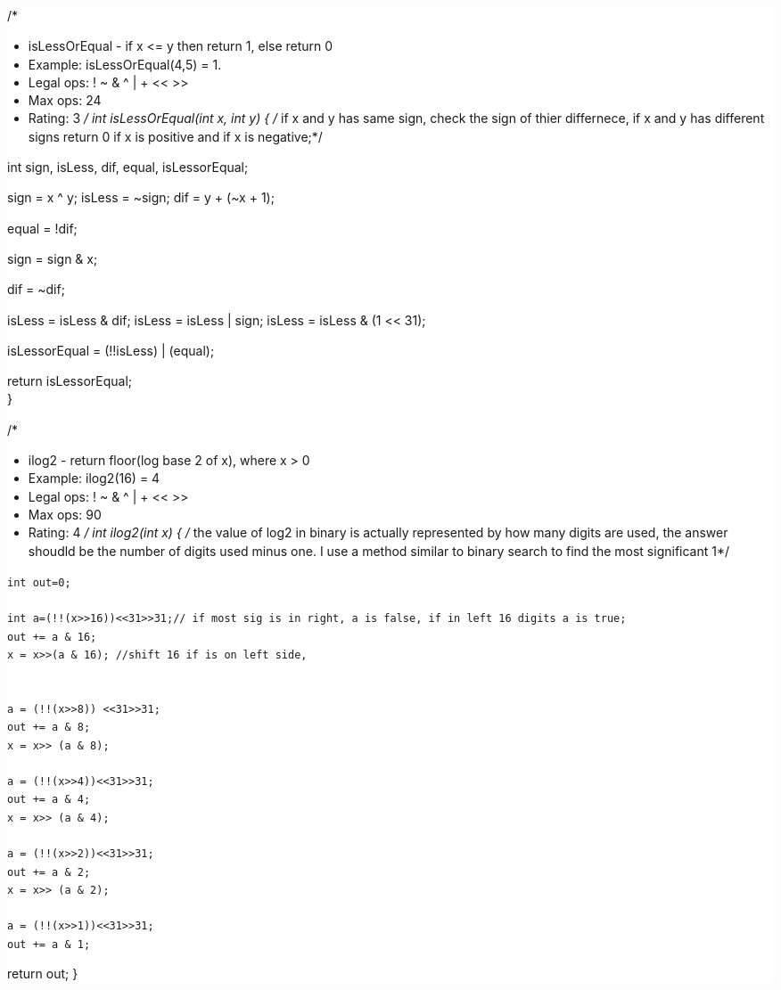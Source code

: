 /* 
 * isLessOrEqual - if x <= y  then return 1, else return 0 
 *   Example: isLessOrEqual(4,5) = 1.
 *   Legal ops: ! ~ & ^ | + << >>
 *   Max ops: 24
 *   Rating: 3
 */
int isLessOrEqual(int x, int y) 
{
  /* if x and y has same sign, check the sign of thier differnece, if x and y has different signs
   return 0 if x is positive and if x is negative;*/

  int sign, isLess, dif, equal, isLessorEqual;

  sign = x ^ y;
  isLess = ~sign;
  dif = y + (~x + 1);

  equal = !dif;

  sign = sign & x;
  
  dif = ~dif;
  
  isLess = isLess & dif;
  isLess = isLess | sign;
  isLess = isLess & (1 << 31);

  isLessorEqual = (!!isLess) | (equal);

  return isLessorEqual;  
}


/*
 * ilog2 - return floor(log base 2 of x), where x > 0
 *   Example: ilog2(16) = 4
 *   Legal ops: ! ~ & ^ | + << >>
 *   Max ops: 90
 *   Rating: 4
 */
int ilog2(int x) 
{
  /* the value of log2 in binary is actually represented by how many digits are used, the 
    answer shoudld be the number of digits used minus one. I use a method similar to binary search 
    to find the most significant 1*/

    int out=0;

    int a=(!!(x>>16))<<31>>31;// if most sig is in right, a is false, if in left 16 digits a is true;
    out += a & 16;
    x = x>>(a & 16); //shift 16 if is on left side, 


    a = (!!(x>>8)) <<31>>31;   
    out += a & 8;
    x = x>> (a & 8);

    a = (!!(x>>4))<<31>>31;   
    out += a & 4;
    x = x>> (a & 4);

    a = (!!(x>>2))<<31>>31;   
    out += a & 2;
    x = x>> (a & 2);

    a = (!!(x>>1))<<31>>31;   
    out += a & 1;

  return out;
}

